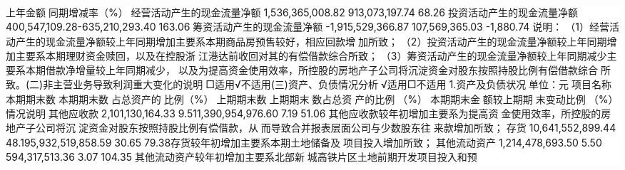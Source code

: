 上年金额
同期增减率（%）
经营活动产生的现金流量净额
1,536,365,008.82
913,073,197.74
68.26
投资活动产生的现金流量净额
400,547,109.28-635,210,293.40
163.06
筹资活动产生的现金流量净额
-1,915,529,366.87
107,569,365.03
-1,880.74
说明：
（1）经营活动产生的现金流量净额较上年同期增加主要系本期商品房预售较好，相应回款增
加所致；
（2）投资活动产生的现金流量净额较上年同期增加主要系本期理财资金赎回，以及在控股浙
江港达前收回对其的有偿借款综合所致；
（3）筹资活动产生的现金流量净额较上年同期减少主要系本期借款净增量较上年同期减少，
以及为提高资金使用效率，所控股的房地产子公司将沉淀资金对股东按照持股比例有偿借款综合
所致。(二)非主营业务导致利润重大变化的说明
□适用√不适用(三)资产、负债情况分析
√适用□不适用
1.资产及负债状况
单位：元
项目名称
本期期末数
本期期末数
占总资产的
比例（%）
上期期末数
上期期末
数占总资
产的比例
（%）
本期期末金
额较上期期
末变动比例
（%）
情况说明
其他应收款
2,101,130,164.33
9.511,390,954,976.60
7.19
51.06
其他应收款较年初增加主要系为提高资
金使用效率，所控股的房地产子公司将沉
淀资金对股东按照持股比例有偿借款，从
而导致合并报表层面公司与少数股东往
来款增加所致；
存货
10,641,552,899.44
48.195,932,519,858.59
30.65
79.38存货较年初增加主要系本期土地储备及
项目投入增加所致；
其他流动资产
1,214,478,693.50
5.50
594,317,513.36
3.07
104.35
其他流动资产较年初增加主要系北部新
城高铁片区土地前期开发项目投入和预